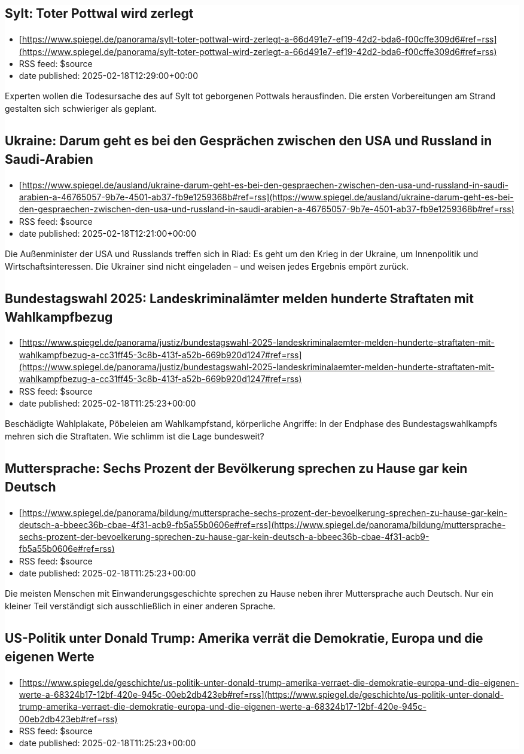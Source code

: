 ## Sylt: Toter Pottwal wird zerlegt
 - [https://www.spiegel.de/panorama/sylt-toter-pottwal-wird-zerlegt-a-66d491e7-ef19-42d2-bda6-f00cffe309d6#ref=rss](https://www.spiegel.de/panorama/sylt-toter-pottwal-wird-zerlegt-a-66d491e7-ef19-42d2-bda6-f00cffe309d6#ref=rss)
 - RSS feed: $source
 - date published: 2025-02-18T12:29:00+00:00

Experten wollen die Todesursache des auf Sylt tot geborgenen Pottwals herausfinden. Die ersten Vorbereitungen am Strand gestalten sich schwieriger als geplant.

## Ukraine: Darum geht es bei den Gesprächen zwischen den USA und Russland in Saudi-Arabien
 - [https://www.spiegel.de/ausland/ukraine-darum-geht-es-bei-den-gespraechen-zwischen-den-usa-und-russland-in-saudi-arabien-a-46765057-9b7e-4501-ab37-fb9e1259368b#ref=rss](https://www.spiegel.de/ausland/ukraine-darum-geht-es-bei-den-gespraechen-zwischen-den-usa-und-russland-in-saudi-arabien-a-46765057-9b7e-4501-ab37-fb9e1259368b#ref=rss)
 - RSS feed: $source
 - date published: 2025-02-18T12:21:00+00:00

Die Außenminister der USA und Russlands treffen sich in Riad: Es geht um den Krieg in der Ukraine, um Innenpolitik und Wirtschaftsinteressen. Die Ukrainer sind nicht eingeladen – und weisen jedes Ergebnis empört zurück.

## Bundestagswahl 2025: Landeskriminalämter melden hunderte Straftaten mit Wahlkampfbezug
 - [https://www.spiegel.de/panorama/justiz/bundestagswahl-2025-landeskriminalaemter-melden-hunderte-straftaten-mit-wahlkampfbezug-a-cc31ff45-3c8b-413f-a52b-669b920d1247#ref=rss](https://www.spiegel.de/panorama/justiz/bundestagswahl-2025-landeskriminalaemter-melden-hunderte-straftaten-mit-wahlkampfbezug-a-cc31ff45-3c8b-413f-a52b-669b920d1247#ref=rss)
 - RSS feed: $source
 - date published: 2025-02-18T11:25:23+00:00

Beschädigte Wahlplakate, Pöbeleien am Wahlkampfstand, körperliche Angriffe: In der Endphase des Bundestagswahlkampfs mehren sich die Straftaten. Wie schlimm ist die Lage bundesweit?

## Muttersprache: Sechs Prozent der Bevölkerung sprechen zu Hause gar kein Deutsch
 - [https://www.spiegel.de/panorama/bildung/muttersprache-sechs-prozent-der-bevoelkerung-sprechen-zu-hause-gar-kein-deutsch-a-bbeec36b-cbae-4f31-acb9-fb5a55b0606e#ref=rss](https://www.spiegel.de/panorama/bildung/muttersprache-sechs-prozent-der-bevoelkerung-sprechen-zu-hause-gar-kein-deutsch-a-bbeec36b-cbae-4f31-acb9-fb5a55b0606e#ref=rss)
 - RSS feed: $source
 - date published: 2025-02-18T11:25:23+00:00

Die meisten Menschen mit Einwanderungsgeschichte sprechen zu Hause neben ihrer Muttersprache auch Deutsch. Nur ein kleiner Teil verständigt sich ausschließlich in einer anderen Sprache.

## US-Politik unter Donald Trump: Amerika verrät die Demokratie, Europa und die eigenen Werte
 - [https://www.spiegel.de/geschichte/us-politik-unter-donald-trump-amerika-verraet-die-demokratie-europa-und-die-eigenen-werte-a-68324b17-12bf-420e-945c-00eb2db423eb#ref=rss](https://www.spiegel.de/geschichte/us-politik-unter-donald-trump-amerika-verraet-die-demokratie-europa-und-die-eigenen-werte-a-68324b17-12bf-420e-945c-00eb2db423eb#ref=rss)
 - RSS feed: $source
 - date published: 2025-02-18T11:25:23+00:00
